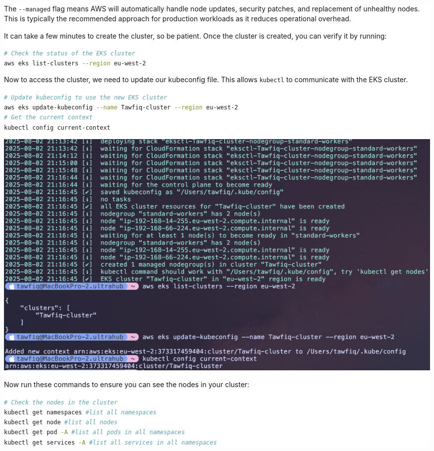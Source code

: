 The `--managed` flag means AWS will automatically handle node updates, security patches, and replacement of unhealthy nodes. This is typically the recommended approach for production workloads as it reduces operational overhead.​​​​​​​​​​​​​​​​

It can take a few minutes to create the cluster, so be patient. Once the cluster is created, you can verify it by running:

```bash
# Check the status of the EKS cluster
aws eks list-clusters --region eu-west-2
```
Now to access the cluster, we need to update our kubeconfig file. This allows `kubectl` to communicate with the EKS cluster.

```bash
# Update kubeconfig to use the new EKS cluster
aws eks update-kubeconfig --name Tawfiq-cluster --region eu-west-2
# Get the current context
kubectl config current-context
```
![EKS Cluster Nodes](/images/img-1.png)

Now run these commands to ensure you can see the nodes in your cluster:

```bash
# Check the nodes in the cluster
kubectl get namespaces #list all namespaces
kubectl get node #list all nodes
kubectl get pod -A #list all pods in all namespaces
kubectl get services -A #list all services in all namespaces
```
